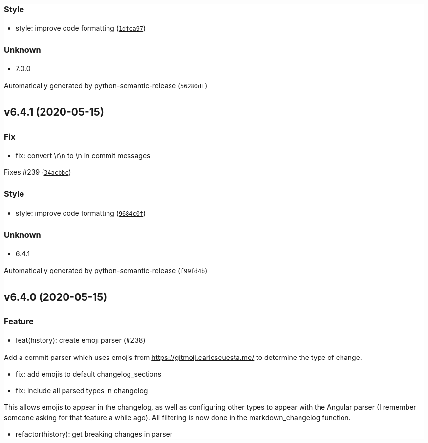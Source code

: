 ### Style

* style: improve code formatting ([`1dfca97`](https://github.com/python-semantic-release/python-semantic-release/commit/1dfca97c3856e496e9e2cda429b8aa093799bd5b))

### Unknown

* 7.0.0

Automatically generated by python-semantic-release ([`56280df`](https://github.com/python-semantic-release/python-semantic-release/commit/56280df57b6715616c20542a4e64632bec574228))


## v6.4.1 (2020-05-15)

### Fix

* fix: convert \r\n to \n in commit messages

Fixes #239 ([`34acbbc`](https://github.com/python-semantic-release/python-semantic-release/commit/34acbbcd25320a9d18dcd1a4f43e1ce1837b2c9f))

### Style

* style: improve code formatting ([`9684c0f`](https://github.com/python-semantic-release/python-semantic-release/commit/9684c0f3a96af46182f4ffcee041768a24ad9b71))

### Unknown

* 6.4.1

Automatically generated by python-semantic-release ([`f99fd4b`](https://github.com/python-semantic-release/python-semantic-release/commit/f99fd4b01be9028cfad9c1d889ecf8e9eca2b117))


## v6.4.0 (2020-05-15)

### Feature

* feat(history): create emoji parser (#238)

Add a commit parser which uses emojis from https://gitmoji.carloscuesta.me/
to determine the type of change.

* fix: add emojis to default changelog_sections

* fix: include all parsed types in changelog

This allows emojis to appear in the changelog, as well as configuring
other types to appear with the Angular parser (I remember someone asking
for that feature a while ago). All filtering is now done in the
markdown_changelog function.

* refactor(history): get breaking changes in parser
